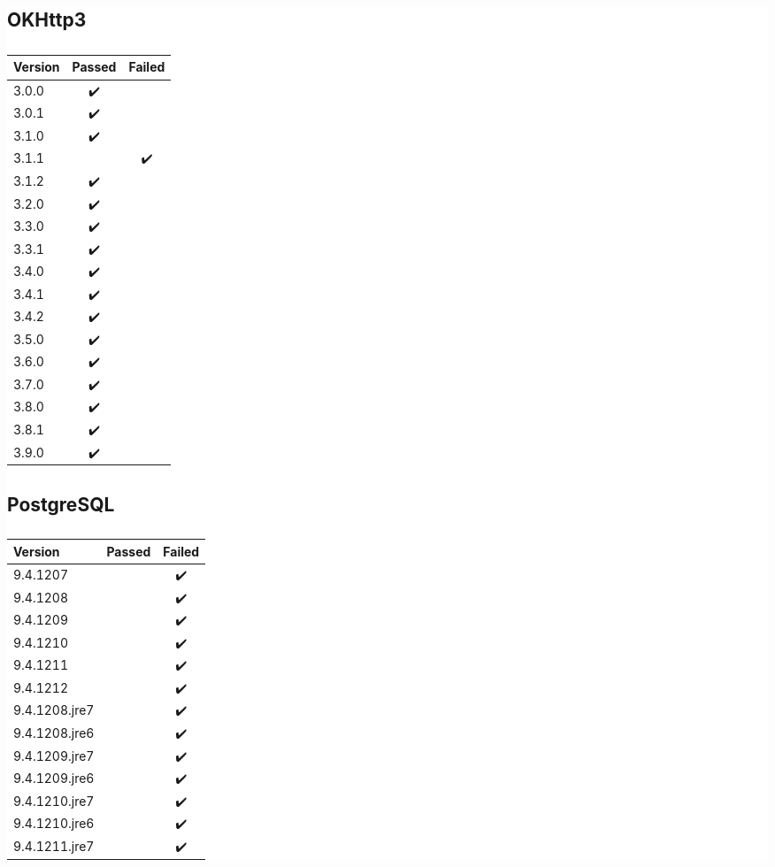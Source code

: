 ## OKHttp3

### 
|  Version     | Passed | Failed|
|:------------- |:-------:|:-----:|
| 3.0.0  | :heavy_check_mark:||
| 3.0.1  | :heavy_check_mark:||
| 3.1.0  | :heavy_check_mark:||
| 3.1.1  | |:heavy_check_mark:|
| 3.1.2  | :heavy_check_mark:||
| 3.2.0  | :heavy_check_mark:||
| 3.3.0  | :heavy_check_mark:||
| 3.3.1  | :heavy_check_mark:||
| 3.4.0  | :heavy_check_mark:||
| 3.4.1  | :heavy_check_mark:||
| 3.4.2  | :heavy_check_mark:||
| 3.5.0  | :heavy_check_mark:||
| 3.6.0  | :heavy_check_mark:||
| 3.7.0  | :heavy_check_mark:||
| 3.8.0  | :heavy_check_mark:||
| 3.8.1  | :heavy_check_mark:||
| 3.9.0  | :heavy_check_mark:||

## PostgreSQL

### 
|  Version     | Passed | Failed|
|:------------- |:-------:|:-----:|
| 9.4.1207  | |:heavy_check_mark:|
| 9.4.1208  | |:heavy_check_mark:|
| 9.4.1209  | |:heavy_check_mark:|
| 9.4.1210  | |:heavy_check_mark:|
| 9.4.1211  | |:heavy_check_mark:|
| 9.4.1212  | |:heavy_check_mark:|
| 9.4.1208.jre7  | |:heavy_check_mark:|
| 9.4.1208.jre6  | |:heavy_check_mark:|
| 9.4.1209.jre7  | |:heavy_check_mark:|
| 9.4.1209.jre6  | |:heavy_check_mark:|
| 9.4.1210.jre7  | |:heavy_check_mark:|
| 9.4.1210.jre6  | |:heavy_check_mark:|
| 9.4.1211.jre7  | |:heavy_check_mark:|